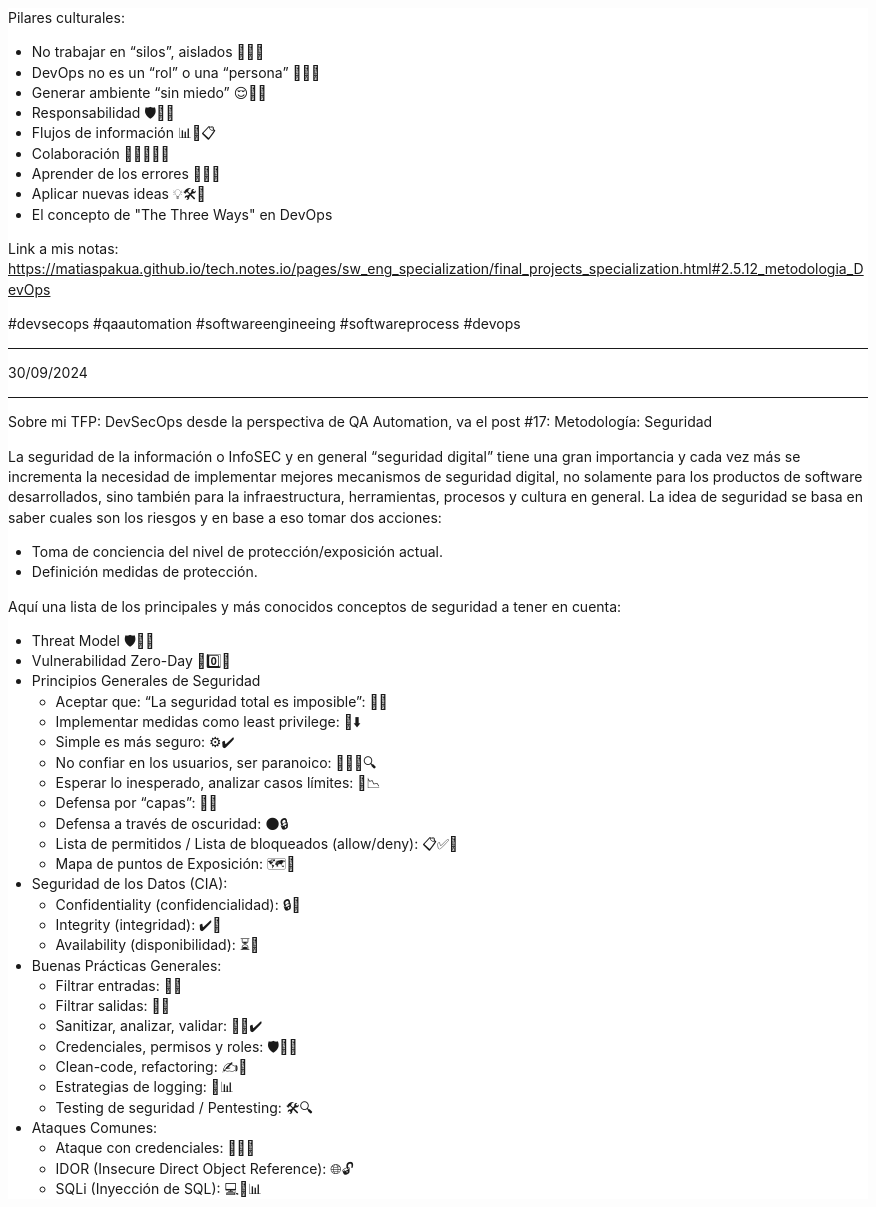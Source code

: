 Pilares culturales:

- No trabajar en “silos”, aislados 🚫🏢❌
- DevOps no es un “rol” o una “persona” 🤝👥💡
- Generar ambiente “sin miedo” 😌👫🤝
- Responsabilidad 🛡️🤝💪
- Flujos de información 📊🔄📋
- Colaboración 🤝💼🧑‍🤝‍🧑
- Aprender de los errores 📝💡📢
- Aplicar nuevas ideas 💡🛠️🎯
- El concepto de "The Three Ways" en DevOps

Link a mis notas: https://matiaspakua.github.io/tech.notes.io/pages/sw_eng_specialization/final_projects_specialization.html#2.5.12_metodologia_DevOps

#devsecops
#qaautomation
#softwareengineeing
#softwareprocess 
#devops


****
30/09/2024
***

Sobre mi TFP: DevSecOps desde la perspectiva de QA Automation, va el post #17: Metodología: Seguridad

La seguridad de la información o InfoSEC y en general “seguridad digital” tiene una gran importancia y cada vez más se incrementa la necesidad de implementar mejores mecanismos de seguridad digital, no solamente para los productos de software desarrollados, sino también para la infraestructura, herramientas, procesos y cultura en general. La idea de seguridad se basa en saber cuales son los riesgos y en base a eso tomar dos acciones:

- Toma de conciencia del nivel de protección/exposición actual.
- Definición medidas de protección.

Aquí una lista de los principales y más conocidos conceptos de seguridad a tener en cuenta:

- Threat Model 🛡️🎯👥
- Vulnerabilidad Zero-Day 🚨0️⃣📅
- Principios Generales de Seguridad
    - Aceptar que: “La seguridad total es imposible”: 🚫🔐
    - Implementar medidas como least privilege: 🔑⬇️
    - Simple es más seguro: ⚙️✔️
    - No confiar en los usuarios, ser paranoico: 🙅‍♂️👤🔍
    - Esperar lo inesperado, analizar casos límites: 🔮📉
    - Defensa por “capas”: 🏰🔗
    - Defensa a través de oscuridad: 🌑🔒
    - Lista de permitidos / Lista de bloqueados (allow/deny): 📋✅🚫
    - Mapa de puntos de Exposición: 🗺️🔌
- Seguridad de los Datos (CIA):
    - Confidentiality (confidencialidad): 🔒📝
    - Integrity (integridad): ✔️🔐
    - Availability (disponibilidad): ⏳🔄
- Buenas Prácticas Generales:
    - Filtrar entradas: 🚪🛑
    - Filtrar salidas: 🚪✅
    - Sanitizar, analizar, validar: 🧹🔬✔️
    - Credenciales, permisos y roles: 🛡️👥🔑
    - Clean-code, refactoring: ✍️🧹
    - Estrategias de logging: 📜📊
    - Testing de seguridad / Pentesting: 🛠️🔍
- Ataques Comunes:
    - Ataque con credenciales: 🔐🔑💥
    - IDOR (Insecure Direct Object Reference): 🌐🔓
    - SQLi (Inyección de SQL): 💻💉📊